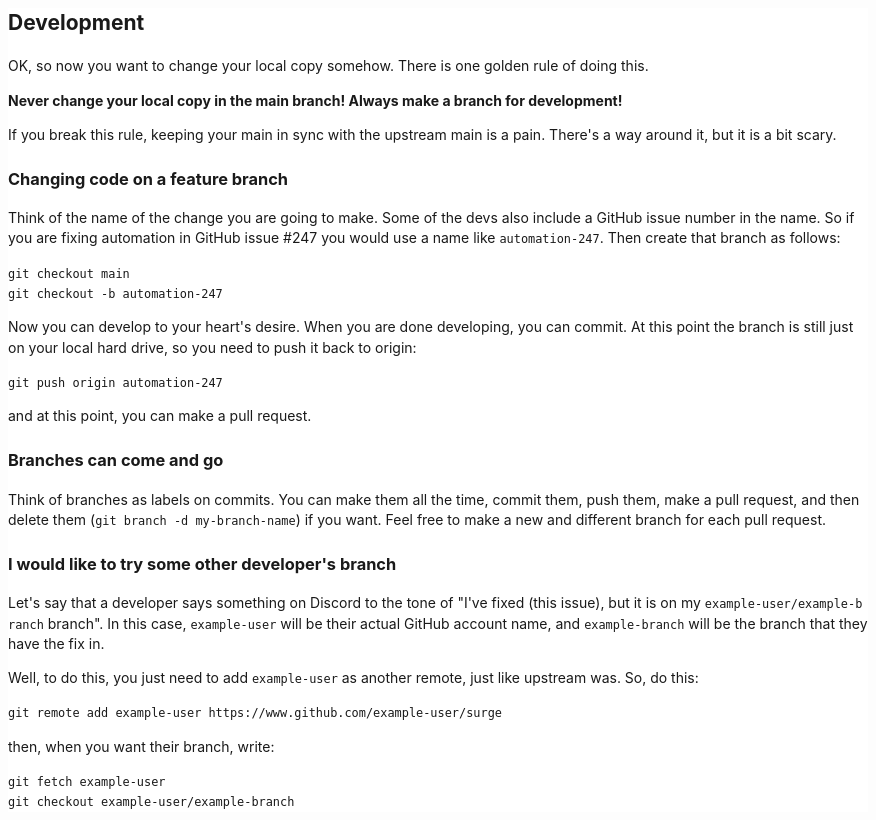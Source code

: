 ## Development

OK, so now you want to change your local copy somehow. There is one golden rule of doing this.

**Never change your local copy in the main branch! Always make a branch for development!**

If you break this rule, keeping your main in sync with the upstream main is a pain. There's
a way around it, but it is a bit scary.

### Changing code on a feature branch

Think of the name of the change you are going to make. Some of the devs also include a GitHub
issue number in the name. So if you are fixing automation in GitHub issue #247 you would use a name
like `automation-247`. Then create that branch as follows:

```
git checkout main
git checkout -b automation-247
```

Now you can develop to your heart's desire. When you are done developing, you can commit. At this
point the branch is still just on your local hard drive, so you need to push it back to origin:

```
git push origin automation-247
```

and at this point, you can make a pull request.

### Branches can come and go

Think of branches as labels on commits. You can make them all the time, commit them, push them, make a
pull request, and then delete them (`git branch -d my-branch-name`) if you want. Feel free to make a new
and different branch for each pull request.

### I would like to try some other developer's branch

Let's say that a developer says something on Discord to the tone of "I've fixed (this issue), but it is on my `example-user/example-branch` branch".
In this case, `example-user` will be their actual GitHub account name, and `example-branch` will be the branch that they have the fix in.

Well, to do this, you just need to add `example-user` as another remote, just like upstream was. So, do this:

```
git remote add example-user https://www.github.com/example-user/surge
```

then, when you want their branch, write:

```
git fetch example-user
git checkout example-user/example-branch
```
